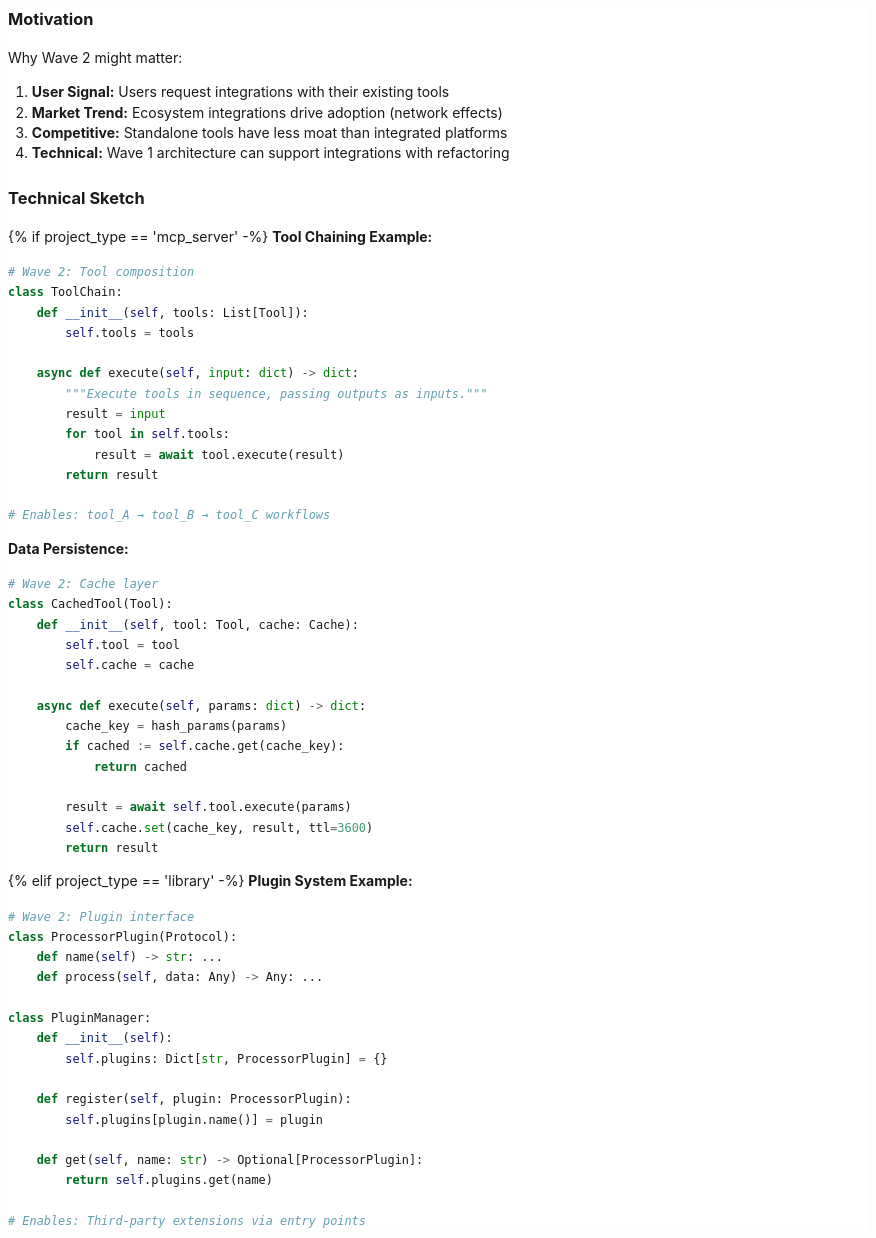 
### Motivation

Why Wave 2 might matter:

1. **User Signal:** Users request integrations with their existing tools
2. **Market Trend:** Ecosystem integrations drive adoption (network effects)
3. **Competitive:** Standalone tools have less moat than integrated platforms
4. **Technical:** Wave 1 architecture can support integrations with refactoring

### Technical Sketch

{% if project_type == 'mcp_server' -%}
**Tool Chaining Example:**
```python
# Wave 2: Tool composition
class ToolChain:
    def __init__(self, tools: List[Tool]):
        self.tools = tools

    async def execute(self, input: dict) -> dict:
        """Execute tools in sequence, passing outputs as inputs."""
        result = input
        for tool in self.tools:
            result = await tool.execute(result)
        return result

# Enables: tool_A → tool_B → tool_C workflows
```

**Data Persistence:**
```python
# Wave 2: Cache layer
class CachedTool(Tool):
    def __init__(self, tool: Tool, cache: Cache):
        self.tool = tool
        self.cache = cache

    async def execute(self, params: dict) -> dict:
        cache_key = hash_params(params)
        if cached := self.cache.get(cache_key):
            return cached

        result = await self.tool.execute(params)
        self.cache.set(cache_key, result, ttl=3600)
        return result
```
{% elif project_type == 'library' -%}
**Plugin System Example:**
```python
# Wave 2: Plugin interface
class ProcessorPlugin(Protocol):
    def name(self) -> str: ...
    def process(self, data: Any) -> Any: ...

class PluginManager:
    def __init__(self):
        self.plugins: Dict[str, ProcessorPlugin] = {}

    def register(self, plugin: ProcessorPlugin):
        self.plugins[plugin.name()] = plugin

    def get(self, name: str) -> Optional[ProcessorPlugin]:
        return self.plugins.get(name)

# Enables: Third-party extensions via entry points
```